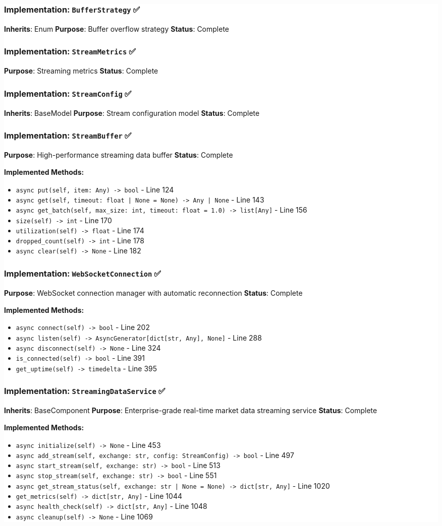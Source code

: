 ### Implementation: `BufferStrategy` ✅

**Inherits**: Enum
**Purpose**: Buffer overflow strategy
**Status**: Complete

### Implementation: `StreamMetrics` ✅

**Purpose**: Streaming metrics
**Status**: Complete

### Implementation: `StreamConfig` ✅

**Inherits**: BaseModel
**Purpose**: Stream configuration model
**Status**: Complete

### Implementation: `StreamBuffer` ✅

**Purpose**: High-performance streaming data buffer
**Status**: Complete

**Implemented Methods:**
- `async put(self, item: Any) -> bool` - Line 124
- `async get(self, timeout: float | None = None) -> Any | None` - Line 143
- `async get_batch(self, max_size: int, timeout: float = 1.0) -> list[Any]` - Line 156
- `size(self) -> int` - Line 170
- `utilization(self) -> float` - Line 174
- `dropped_count(self) -> int` - Line 178
- `async clear(self) -> None` - Line 182

### Implementation: `WebSocketConnection` ✅

**Purpose**: WebSocket connection manager with automatic reconnection
**Status**: Complete

**Implemented Methods:**
- `async connect(self) -> bool` - Line 202
- `async listen(self) -> AsyncGenerator[dict[str, Any], None]` - Line 288
- `async disconnect(self) -> None` - Line 324
- `is_connected(self) -> bool` - Line 391
- `get_uptime(self) -> timedelta` - Line 395

### Implementation: `StreamingDataService` ✅

**Inherits**: BaseComponent
**Purpose**: Enterprise-grade real-time market data streaming service
**Status**: Complete

**Implemented Methods:**
- `async initialize(self) -> None` - Line 453
- `async add_stream(self, exchange: str, config: StreamConfig) -> bool` - Line 497
- `async start_stream(self, exchange: str) -> bool` - Line 513
- `async stop_stream(self, exchange: str) -> bool` - Line 551
- `async get_stream_status(self, exchange: str | None = None) -> dict[str, Any]` - Line 1020
- `get_metrics(self) -> dict[str, Any]` - Line 1044
- `async health_check(self) -> dict[str, Any]` - Line 1048
- `async cleanup(self) -> None` - Line 1069
